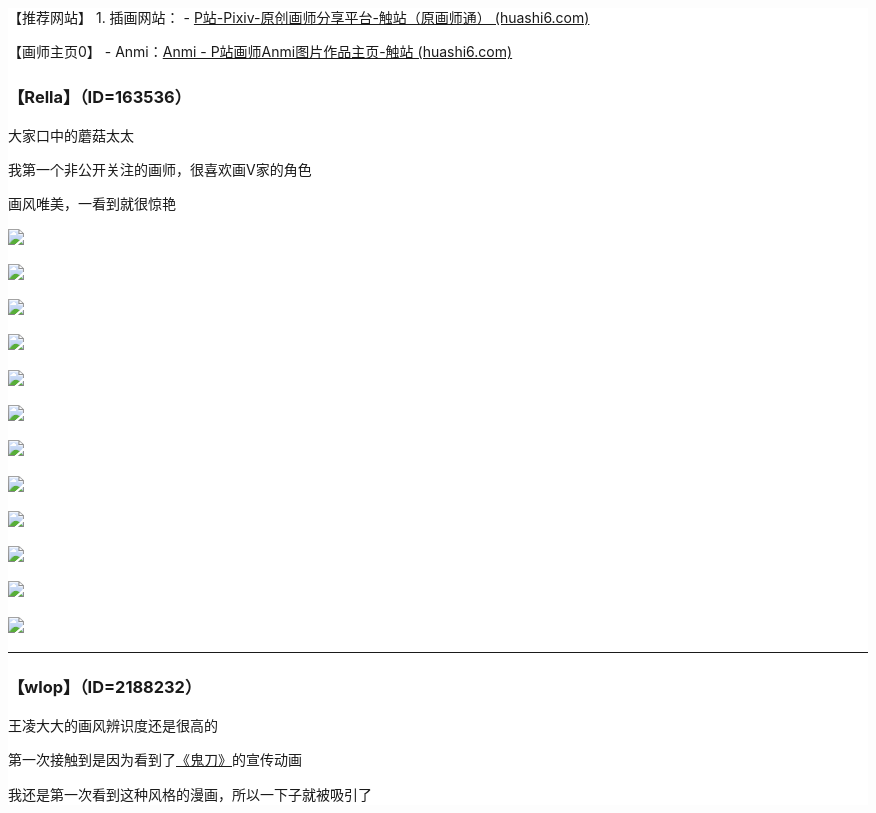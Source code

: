 【推荐网站】
	1. 插画网站：
		- [P站-Pixiv-原创画师分享平台-触站（原画师通） (huashi6.com)](https://www.huashi6.com/)
	


【画师主页0】
	- Anmi：[Anmi - P站画师Anmi图片作品主页-触站 (huashi6.com)](https://www.huashi6.com/painter/12518)





### **【Rella】**（ID=163536）

大家口中的蘑菇太太

我第一个非公开关注的画师，很喜欢画V家的角色

画风唯美，一看到就很惊艳

![](https://pica.zhimg.com/v2-1212672042f2ac08f5f406642af39586_1440w.jpg)

![](https://pica.zhimg.com/v2-cb244f3c71deead40288117ef5966100_1440w.jpg)

![](https://pic3.zhimg.com/v2-fe7112e871eb8bb8b4b00d1341ca4d68_1440w.jpg)

![](https://pic2.zhimg.com/v2-b9e553cb12c691dcfc314da6afed082b_1440w.jpg)

![](https://pic4.zhimg.com/v2-74491bbf2ec940de01c586e56a2096b7_1440w.jpg)

![](https://picx.zhimg.com/v2-4c141b00fffdc16f8008c73033d0abb9_1440w.jpg)

![](https://pic4.zhimg.com/v2-ce00fe3e228232a5f0c8ede4ba9f7a1f_1440w.jpg)

![](https://pic3.zhimg.com/v2-b2ded9fa1a2b7e971312e6682bd2054c_1440w.jpg)

![](https://pica.zhimg.com/v2-5bd76239b03ace07dbdd0b5b0f8dd17c_1440w.jpg)

![](https://pica.zhimg.com/v2-1b87db46e004472097f9555a705ee6a2_1440w.jpg)

![](https://pic1.zhimg.com/v2-a323d4660fd5b1c4a5980c5472e629a6_1440w.jpg)

![](https://pica.zhimg.com/v2-e5ebed27ce12593a0cca8387723a16f8_1440w.jpg)

---

### **【wlop】**（ID=2188232）

王凌大大的画风辨识度还是很高的

第一次接触到是因为看到了[《鬼刀》](https://zhida.zhihu.com/search?content_id=106550981&content_type=Article&match_order=1&q=%E3%80%8A%E9%AC%BC%E5%88%80%E3%80%8B&zhida_source=entity)的宣传动画

我还是第一次看到这种风格的漫画，所以一下子就被吸引了
